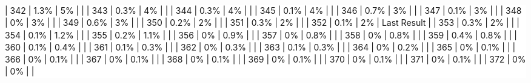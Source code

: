 | 342 | 1.3% | 5% |  |
| 343 | 0.3% | 4% |  |
| 344 | 0.3% | 4% |  |
| 345 | 0.1% | 4% |  |
| 346 | 0.7% | 3% |  |
| 347 | 0.1% | 3% |  |
| 348 | 0% | 3% |  |
| 349 | 0.6% | 3% |  |
| 350 | 0.2% | 2% |  |
| 351 | 0.3% | 2% |  |
| 352 | 0.1% | 2% | Last Result |
| 353 | 0.3% | 2% |  |
| 354 | 0.1% | 1.2% |  |
| 355 | 0.2% | 1.1% |  |
| 356 | 0% | 0.9% |  |
| 357 | 0% | 0.8% |  |
| 358 | 0% | 0.8% |  |
| 359 | 0.4% | 0.8% |  |
| 360 | 0.1% | 0.4% |  |
| 361 | 0.1% | 0.3% |  |
| 362 | 0% | 0.3% |  |
| 363 | 0.1% | 0.3% |  |
| 364 | 0% | 0.2% |  |
| 365 | 0% | 0.1% |  |
| 366 | 0% | 0.1% |  |
| 367 | 0% | 0.1% |  |
| 368 | 0% | 0.1% |  |
| 369 | 0% | 0.1% |  |
| 370 | 0% | 0.1% |  |
| 371 | 0% | 0.1% |  |
| 372 | 0% | 0% |  |
